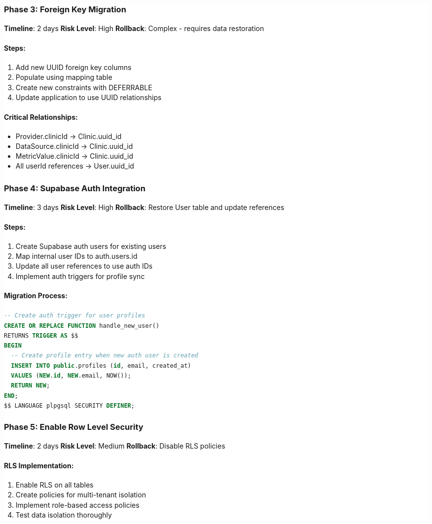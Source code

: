 ### Phase 3: Foreign Key Migration
**Timeline**: 2 days
**Risk Level**: High
**Rollback**: Complex - requires data restoration

#### Steps:
1. Add new UUID foreign key columns
2. Populate using mapping table
3. Create new constraints with DEFERRABLE
4. Update application to use UUID relationships

#### Critical Relationships:
- Provider.clinicId → Clinic.uuid_id
- DataSource.clinicId → Clinic.uuid_id
- MetricValue.clinicId → Clinic.uuid_id
- All userId references → User.uuid_id

### Phase 4: Supabase Auth Integration
**Timeline**: 3 days
**Risk Level**: High
**Rollback**: Restore User table and update references

#### Steps:
1. Create Supabase auth users for existing users
2. Map internal user IDs to auth.users.id
3. Update all user references to use auth IDs
4. Implement auth triggers for profile sync

#### Migration Process:
```sql
-- Create auth trigger for user profiles
CREATE OR REPLACE FUNCTION handle_new_user()
RETURNS TRIGGER AS $$
BEGIN
  -- Create profile entry when new auth user is created
  INSERT INTO public.profiles (id, email, created_at)
  VALUES (NEW.id, NEW.email, NOW());
  RETURN NEW;
END;
$$ LANGUAGE plpgsql SECURITY DEFINER;
```

### Phase 5: Enable Row Level Security
**Timeline**: 2 days
**Risk Level**: Medium
**Rollback**: Disable RLS policies

#### RLS Implementation:
1. Enable RLS on all tables
2. Create policies for multi-tenant isolation
3. Implement role-based access policies
4. Test data isolation thoroughly
